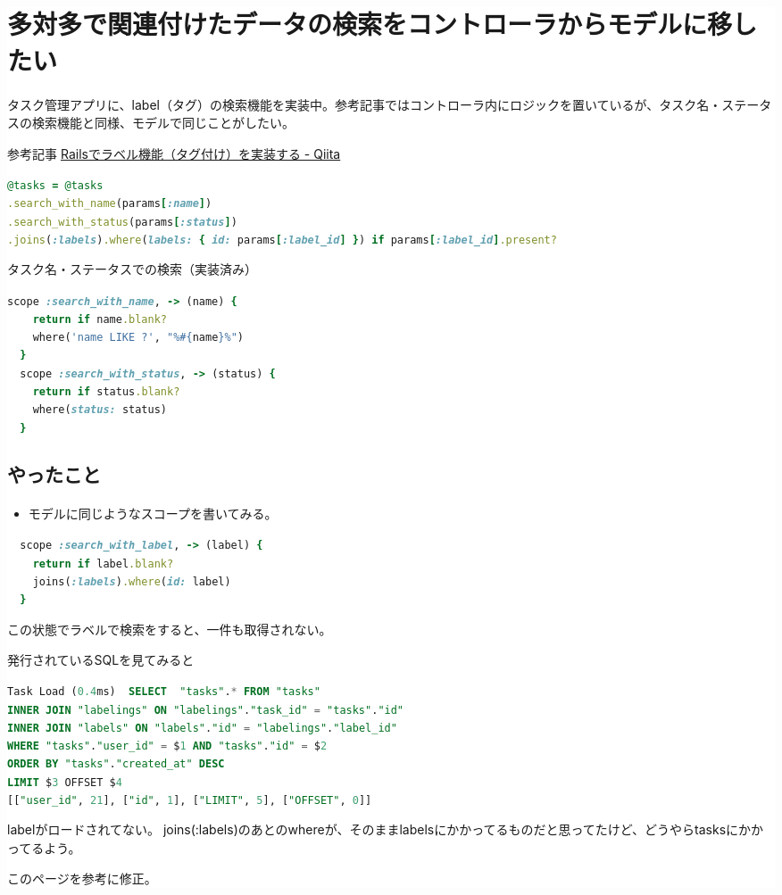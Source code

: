 # 多対多で関連付けたデータの検索をコントローラからモデルに移したい

タスク管理アプリに、label（タグ）の検索機能を実装中。参考記事ではコントローラ内にロジックを置いているが、タスク名・ステータスの検索機能と同様、モデルで同じことがしたい。

参考記事
[Railsでラベル機能（タグ付け）を実装する - Qiita](https://qiita.com/harashoo/items/32e9fddf558aaea86267)

```ruby:tasks_controller.rb
@tasks = @tasks
.search_with_name(params[:name])
.search_with_status(params[:status])
.joins(:labels).where(labels: { id: params[:label_id] }) if params[:label_id].present?
```

タスク名・ステータスでの検索（実装済み）

```ruby:models/task.rb
scope :search_with_name, -> (name) {
    return if name.blank?
    where('name LIKE ?', "%#{name}%")
  }
  scope :search_with_status, -> (status) {
    return if status.blank?
    where(status: status)
  }
```

## やったこと

- モデルに同じようなスコープを書いてみる。

```ruby:models/task.rb
  scope :search_with_label, -> (label) {
    return if label.blank?
    joins(:labels).where(id: label)
  }
```

この状態でラベルで検索をすると、一件も取得されない。

発行されているSQLを見てみると

```sql
Task Load (0.4ms)  SELECT  "tasks".* FROM "tasks"
INNER JOIN "labelings" ON "labelings"."task_id" = "tasks"."id"
INNER JOIN "labels" ON "labels"."id" = "labelings"."label_id"
WHERE "tasks"."user_id" = $1 AND "tasks"."id" = $2
ORDER BY "tasks"."created_at" DESC
LIMIT $3 OFFSET $4
[["user_id", 21], ["id", 1], ["LIMIT", 5], ["OFFSET", 0]]
```

labelがロードされてない。
joins(:labels)のあとのwhereが、そのままlabelsにかかってるものだと思ってたけど、どうやらtasksにかかってるよう。

このページを参考に修正。
